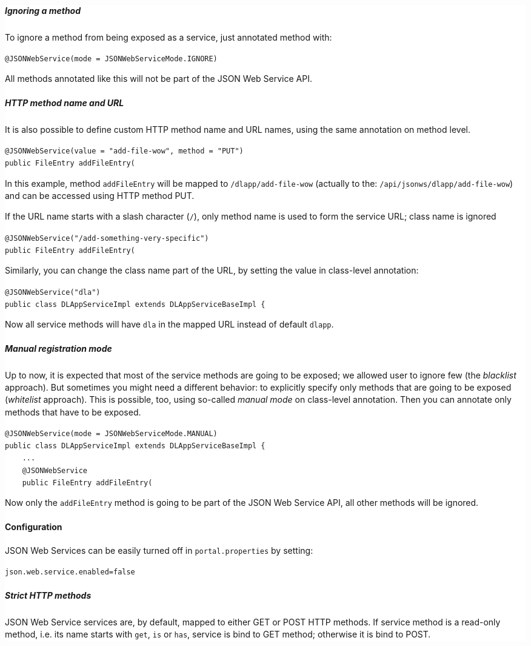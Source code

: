 ##### Ignoring a method

To ignore a method from being exposed as a service, just annotated method with:

	@JSONWebService(mode = JSONWebServiceMode.IGNORE)

All methods annotated like this will not be part of the JSON Web Service API.

##### HTTP method name and URL

It is also possible to define custom HTTP method name and URL names, using the same annotation on method level.

	@JSONWebService(value = "add-file-wow", method = "PUT")
	public FileEntry addFileEntry(

In this example, method `addFileEntry` will be mapped to `/dlapp/add-file-wow` (actually to the: `/api/jsonws/dlapp/add-file-wow`) and can be accessed using HTTP method PUT.

If the URL name starts with a slash character (`/`), only method name is used to form the service URL; class name is ignored

	@JSONWebService("/add-something-very-specific")
	public FileEntry addFileEntry(

Similarly, you can change the class name part of the URL, by setting the value in class-level annotation:

	@JSONWebService("dla")
	public class DLAppServiceImpl extends DLAppServiceBaseImpl {

Now all service methods will have `dla` in the mapped URL instead of default `dlapp`.

##### Manual registration mode

Up to now, it is expected that most of the service methods are going to be exposed; we allowed user to ignore few (the *blacklist* approach). But sometimes you might need a different behavior: to explicitly specify only methods that are going to be exposed (*whitelist* approach). This is possible, too, using so-called *manual mode* on class-level annotation. Then you can annotate only methods that have to be exposed.

	@JSONWebService(mode = JSONWebServiceMode.MANUAL)
	public class DLAppServiceImpl extends DLAppServiceBaseImpl {
		...
		@JSONWebService
		public FileEntry addFileEntry(

Now only the `addFileEntry` method is going to be part of the JSON Web Service API, all other methods will be ignored.

#### Configuration

JSON Web Services can be easily turned off in `portal.properties` by setting: 

	json.web.service.enabled=false

##### Strict HTTP methods

JSON Web Service services are, by default, mapped to either GET or POST HTTP methods. If service method is a read-only method, i.e. its name starts with `get`, `is` or `has`, service is bind to GET method; otherwise it is bind to POST.
